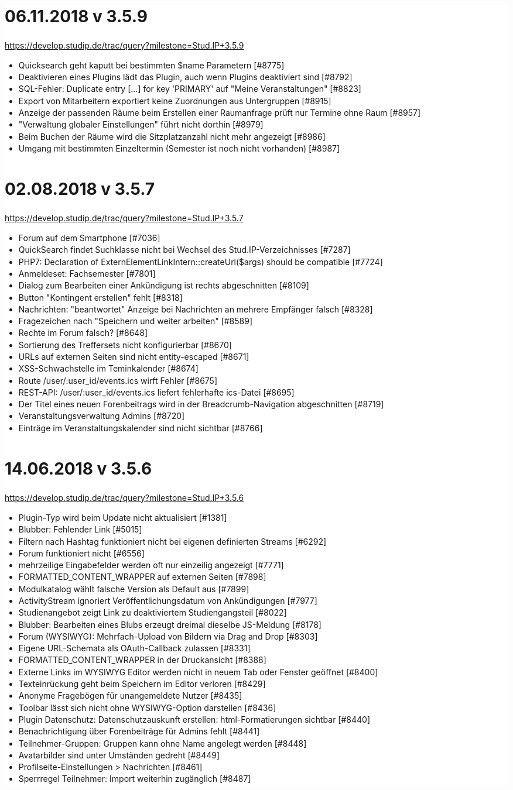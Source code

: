 # 06.11.2018 v 3.5.9

https://develop.studip.de/trac/query?milestone=Stud.IP+3.5.9

- Quicksearch geht kaputt bei bestimmten $name Parametern [#8775]
- Deaktivieren eines Plugins lädt das Plugin, auch wenn Plugins deaktiviert sind [#8792]
- SQL-Fehler: Duplicate entry [...] for key 'PRIMARY' auf "Meine Veranstaltungen" [#8823]
- Export von Mitarbeitern exportiert keine Zuordnungen aus Untergruppen [#8915]
- Anzeige der passenden Räume beim Erstellen einer Raumanfrage prüft nur Termine ohne Raum [#8957]
- "Verwaltung globaler Einstellungen" führt nicht dorthin [#8979]
- Beim Buchen der Räume wird die Sitzplatzanzahl nicht mehr angezeigt [#8986]
- Umgang mit bestimmten Einzeltermin (Semester ist noch nicht vorhanden) [#8987]

# 02.08.2018 v 3.5.7

https://develop.studip.de/trac/query?milestone=Stud.IP+3.5.7

- Forum auf dem Smartphone [#7036]
- QuickSearch findet Suchklasse nicht bei Wechsel des Stud.IP-Verzeichnisses [#7287]
- PHP7: Declaration of ExternElementLinkIntern::createUrl($args) should be compatible [#7724]
- Anmeldeset: Fachsemester [#7801]
- Dialog zum Bearbeiten einer Ankündigung ist rechts abgeschnitten [#8109]
- Button "Kontingent erstellen" fehlt [#8318]
- Nachrichten: "beantwortet" Anzeige bei Nachrichten an mehrere Empfänger falsch [#8328]
- Fragezeichen nach "Speichern und weiter arbeiten" [#8589]
- Rechte im Forum falsch? [#8648]
- Sortierung des Treffersets nicht konfigurierbar [#8670]
- URLs auf externen Seiten sind nicht entity-escaped [#8671]
- XSS-Schwachstelle im Teminkalender [#8674]
- Route /user/:user_id/events.ics wirft Fehler [#8675]
- REST-API: /user/:user_id/events.ics liefert fehlerhafte ics-Datei [#8695]
- Der Titel eines neuen Forenbeitrags wird in der Breadcrumb-Navigation abgeschnitten [#8719]
- Veranstaltungsverwaltung Admins [#8720]
- Einträge im Veranstaltungskalender sind nicht sichtbar [#8766]

# 14.06.2018 v 3.5.6

https://develop.studip.de/trac/query?milestone=Stud.IP+3.5.6

- Plugin-Typ wird beim Update nicht aktualisiert [#1381]
- Blubber: Fehlender Link [#5015]
- Filtern nach Hashtag funktioniert nicht bei eigenen definierten Streams [#6292]
- Forum funktioniert nicht [#6556]
- mehrzeilige Eingabefelder werden oft nur einzeilig angezeigt [#7771]
- FORMATTED_CONTENT_WRAPPER auf externen Seiten [#7898]
- Modulkatalog wählt falsche Version als Default aus [#7899]
- ActivityStream ignoriert Veröffentlichungsdatum von Ankündigungen [#7977]
- Studienangebot zeigt Link zu deaktiviertem Studiengangsteil [#8022]
- Blubber: Bearbeiten eines Blubs erzeugt dreimal dieselbe JS-Meldung [#8178]
- Forum (WYSIWYG): Mehrfach-Upload von Bildern via Drag and Drop [#8303]
- Eigene URL-Schemata als OAuth-Callback zulassen [#8331]
- FORMATTED_CONTENT_WRAPPER in der Druckansicht [#8388]
- Externe Links im WYSIWYG Editor werden nicht in neuem Tab oder Fenster geöffnet [#8400]
- Texteinrückung geht beim Speichern im Editor verloren [#8429]
- Anonyme Fragebögen für unangemeldete Nutzer [#8435]
- Toolbar lässt sich nicht ohne WYSIWYG-Option darstellen [#8436]
- Plugin Datenschutz: Datenschutzauskunft erstellen: html-Formatierungen sichtbar [#8440]
- Benachrichtigung über Forenbeiträge für Admins fehlt [#8441]
- Teilnehmer-Gruppen: Gruppen kann ohne Name angelegt werden [#8448]
- Avatarbilder sind unter Umständen gedreht [#8449]
- Profilseite-Einstellungen > Nachrichten [#8461]
- Sperrregel Teilnehmer: Import weiterhin zugänglich [#8487]